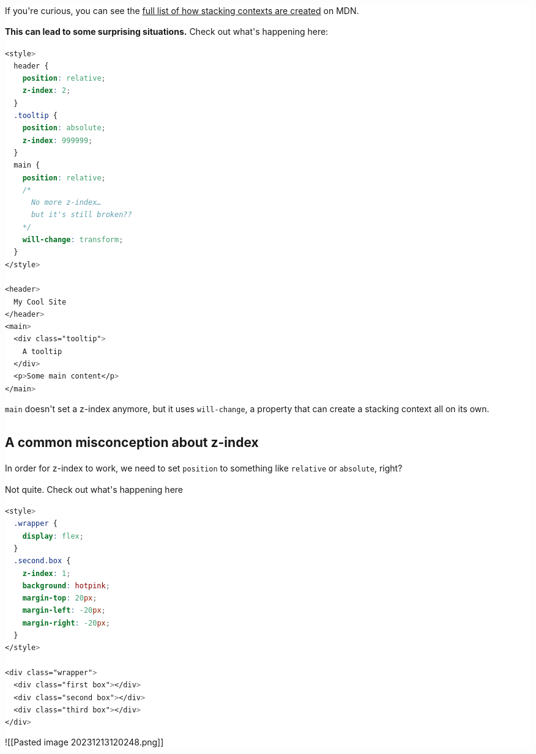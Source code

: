 If you're curious, you can see the [full list of how stacking contexts are created](https://developer.mozilla.org/en-US/docs/Web/CSS/CSS_Positioning/Understanding_z_index/The_stacking_context) on MDN.

**This can lead to some surprising situations.** Check out what's happening here:
```css
<style>
  header {
    position: relative;
    z-index: 2;
  }
  .tooltip {
    position: absolute;
    z-index: 999999;
  }
  main {
    position: relative;
    /*
      No more z-index…
      but it's still broken??
    */
    will-change: transform;
  }
</style>

<header>
  My Cool Site
</header>
<main>
  <div class="tooltip">
    A tooltip
  </div>
  <p>Some main content</p>
</main>
```
`main` doesn't set a z-index anymore, but it uses `will-change`, a property that can create a stacking context all on its own.
## A common misconception about z-index

In order for z-index to work, we need to set `position` to something like `relative` or `absolute`, right?

Not quite. Check out what's happening here
```css
<style>
  .wrapper {
    display: flex;
  }
  .second.box {
    z-index: 1;
    background: hotpink;
    margin-top: 20px;
    margin-left: -20px;
    margin-right: -20px;
  }
</style>

<div class="wrapper">
  <div class="first box"></div>
  <div class="second box"></div>
  <div class="third box"></div>
</div>
```
![[Pasted image 20231213120248.png]]